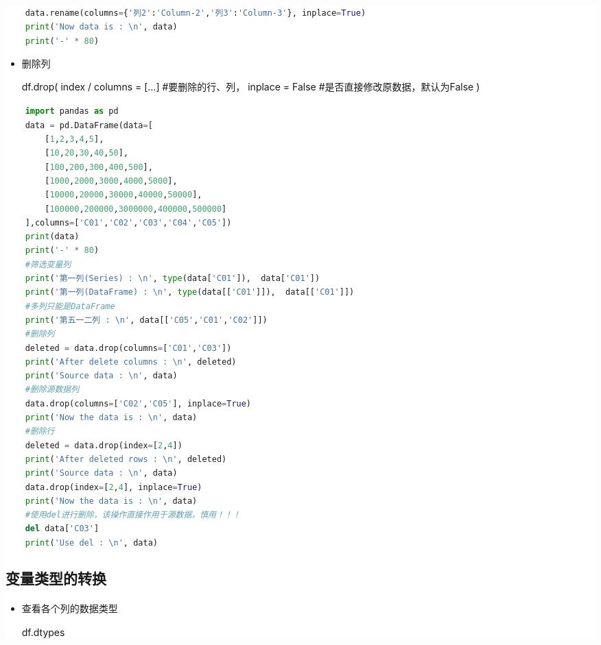 ```python
	data.rename(columns={'列2':'Column-2','列3':'Column-3'}, inplace=True)
	print('Now data is : \n', data)
	print('-' * 80)
```

- 删除列

	df.drop(
		index / columns = [...] 	#要删除的行、列，
		inplace = False 			#是否直接修改原数据，默认为False
	)
	
```python
	import pandas as pd
	data = pd.DataFrame(data=[
		[1,2,3,4,5],
		[10,20,30,40,50],
		[100,200,300,400,500],
		[1000,2000,3000,4000,5000],
		[10000,20000,30000,40000,50000],
		[100000,200000,3000000,400000,500000]
	],columns=['C01','C02','C03','C04','C05'])
	print(data)
	print('-' * 80)
	#筛选变量列
	print('第一列(Series) : \n', type(data['C01']),  data['C01'])
	print('第一列(DataFrame) : \n', type(data[['C01']]),  data[['C01']])
	#多列只能是DataFrame
	print('第五一二列 : \n', data[['C05','C01','C02']])
	#删除列
	deleted = data.drop(columns=['C01','C03'])
	print('After delete columns : \n', deleted)
	print('Source data : \n', data)
	#删除源数据列
	data.drop(columns=['C02','C05'], inplace=True)
	print('Now the data is : \n', data)
	#删除行
	deleted = data.drop(index=[2,4])
	print('After deleted rows : \n', deleted)
	print('Source data : \n', data)
	data.drop(index=[2,4], inplace=True)
	print('Now the data is : \n', data)
	#使用del进行删除，该操作直接作用于源数据，慎用！！！
	del data['C03']
	print('Use del : \n', data)
```

## 变量类型的转换

- 查看各个列的数据类型

	df.dtypes
	